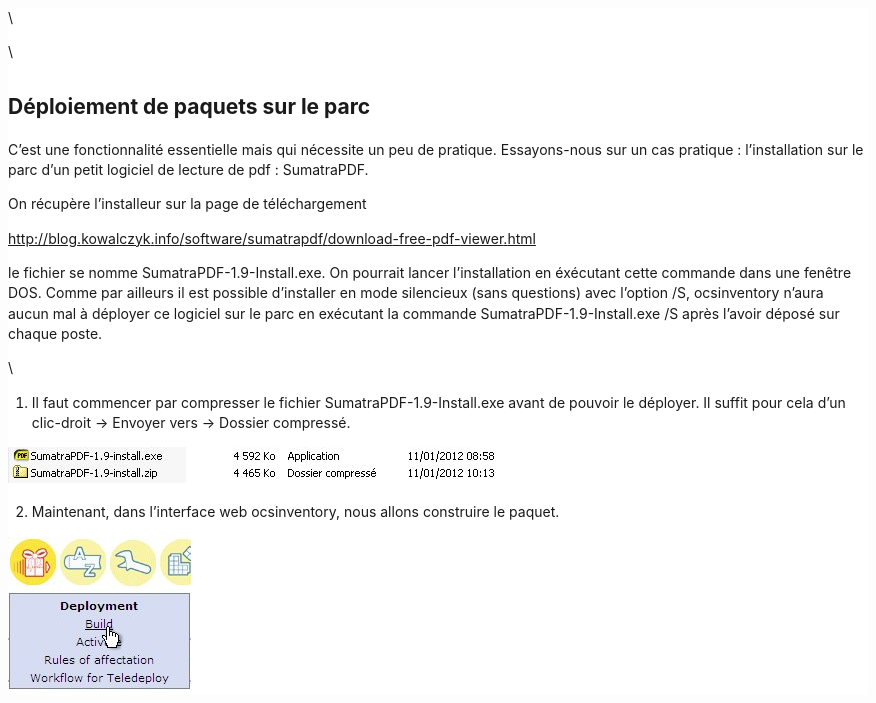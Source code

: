 \

\

## Déploiement de paquets sur le parc

C’est une fonctionnalité essentielle mais qui nécessite un peu de
pratique. Essayons-nous sur un cas pratique : l’installation sur le parc
d’un petit logiciel de lecture de pdf : SumatraPDF.

On récupère l’installeur sur la page de téléchargement

[http](http://blog.kowalczyk.info/software/sumatrapdf/download-free-pdf-viewer.html)[://](http://blog.kowalczyk.info/software/sumatrapdf/download-free-pdf-viewer.html)[blog](http://blog.kowalczyk.info/software/sumatrapdf/download-free-pdf-viewer.html)[.](http://blog.kowalczyk.info/software/sumatrapdf/download-free-pdf-viewer.html)[kowalczyk](http://blog.kowalczyk.info/software/sumatrapdf/download-free-pdf-viewer.html)[.](http://blog.kowalczyk.info/software/sumatrapdf/download-free-pdf-viewer.html)[info](http://blog.kowalczyk.info/software/sumatrapdf/download-free-pdf-viewer.html)[/](http://blog.kowalczyk.info/software/sumatrapdf/download-free-pdf-viewer.html)[software](http://blog.kowalczyk.info/software/sumatrapdf/download-free-pdf-viewer.html)[/](http://blog.kowalczyk.info/software/sumatrapdf/download-free-pdf-viewer.html)[sumatrapdf](http://blog.kowalczyk.info/software/sumatrapdf/download-free-pdf-viewer.html)[/](http://blog.kowalczyk.info/software/sumatrapdf/download-free-pdf-viewer.html)[download](http://blog.kowalczyk.info/software/sumatrapdf/download-free-pdf-viewer.html)[-](http://blog.kowalczyk.info/software/sumatrapdf/download-free-pdf-viewer.html)[free](http://blog.kowalczyk.info/software/sumatrapdf/download-free-pdf-viewer.html)[-](http://blog.kowalczyk.info/software/sumatrapdf/download-free-pdf-viewer.html)[pdf](http://blog.kowalczyk.info/software/sumatrapdf/download-free-pdf-viewer.html)[-](http://blog.kowalczyk.info/software/sumatrapdf/download-free-pdf-viewer.html)[viewer](http://blog.kowalczyk.info/software/sumatrapdf/download-free-pdf-viewer.html)[.](http://blog.kowalczyk.info/software/sumatrapdf/download-free-pdf-viewer.html)[html](http://blog.kowalczyk.info/software/sumatrapdf/download-free-pdf-viewer.html)

le fichier se nomme SumatraPDF-1.9-Install.exe. On pourrait lancer
l’installation en éxécutant cette commande dans une fenêtre DOS. Comme
par ailleurs il est possible d’installer en mode silencieux (sans
questions) avec l’option /S, ocsinventory n’aura aucun mal à déployer ce
logiciel sur le parc en exécutant la commande
SumatraPDF-1.9-Install.exe /S après l’avoir déposé sur chaque poste.

\

1.  Il faut commencer par compresser le fichier
    SumatraPDF-1.9-Install.exe avant de pouvoir le déployer. Il suffit
    pour cela d’un clic-droit -\> Envoyer vers -\> Dossier compressé.

![image](scribe_html_m2a4069ed.jpg)

2.  Maintenant, dans l’interface web ocsinventory, nous allons
    construire le paquet.

![image](scribe_html_cd6a1d0.jpg)
